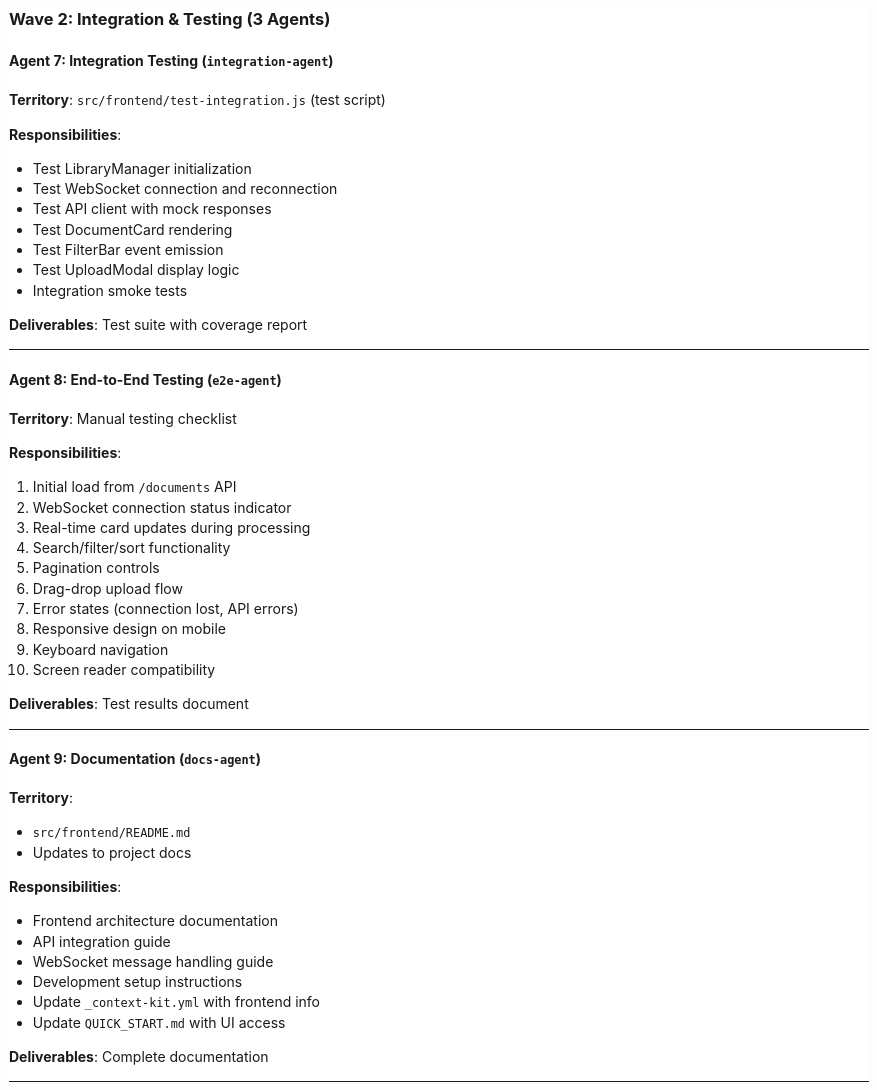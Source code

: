 ### **Wave 2: Integration & Testing** (3 Agents)

#### **Agent 7: Integration Testing** (`integration-agent`)
**Territory**: `src/frontend/test-integration.js` (test script)

**Responsibilities**:
- Test LibraryManager initialization
- Test WebSocket connection and reconnection
- Test API client with mock responses
- Test DocumentCard rendering
- Test FilterBar event emission
- Test UploadModal display logic
- Integration smoke tests

**Deliverables**: Test suite with coverage report

---

#### **Agent 8: End-to-End Testing** (`e2e-agent`)
**Territory**: Manual testing checklist

**Responsibilities**:
1. Initial load from `/documents` API
2. WebSocket connection status indicator
3. Real-time card updates during processing
4. Search/filter/sort functionality
5. Pagination controls
6. Drag-drop upload flow
7. Error states (connection lost, API errors)
8. Responsive design on mobile
9. Keyboard navigation
10. Screen reader compatibility

**Deliverables**: Test results document

---

#### **Agent 9: Documentation** (`docs-agent`)
**Territory**:
- `src/frontend/README.md`
- Updates to project docs

**Responsibilities**:
- Frontend architecture documentation
- API integration guide
- WebSocket message handling guide
- Development setup instructions
- Update `_context-kit.yml` with frontend info
- Update `QUICK_START.md` with UI access

**Deliverables**: Complete documentation

---
